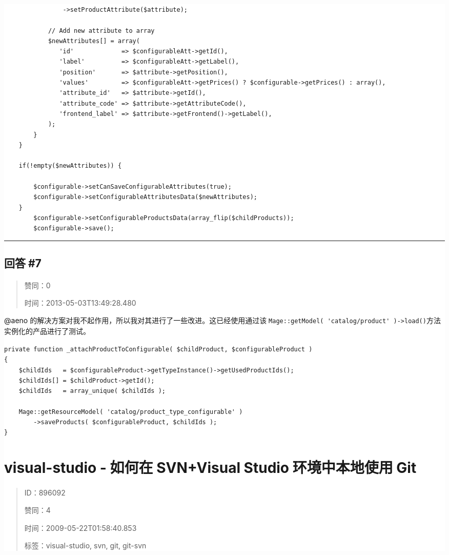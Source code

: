 ```
                ->setProductAttribute($attribute);

            // Add new attribute to array
            $newAttributes[] = array(
               'id'             => $configurableAtt->getId(),
               'label'          => $configurableAtt->getLabel(),
               'position'       => $attribute->getPosition(),
               'values'         => $configurableAtt->getPrices() ? $configurable->getPrices() : array(),
               'attribute_id'   => $attribute->getId(),
               'attribute_code' => $attribute->getAttributeCode(),
               'frontend_label' => $attribute->getFrontend()->getLabel(),
            );
        }
    }

    if(!empty($newAttributes)) {

        $configurable->setCanSaveConfigurableAttributes(true);
        $configurable->setConfigurableAttributesData($newAttributes);
    }
        $configurable->setConfigurableProductsData(array_flip($childProducts));
        $configurable->save(); 
```

* * *

## 回答 #7

> 赞同：0
> 
> 时间：2013-05-03T13:49:28.480

@aeno 的解决方案对我不起作用，所以我对其进行了一些改进。这已经使用通过该 `Mage::getModel( 'catalog/product' )->load()`方法实例化的产品进行了测试。

```
private function _attachProductToConfigurable( $childProduct, $configurableProduct )
{
    $childIds   = $configurableProduct->getTypeInstance()->getUsedProductIds();
    $childIds[] = $childProduct->getId();
    $childIds   = array_unique( $childIds );

    Mage::getResourceModel( 'catalog/product_type_configurable' )
        ->saveProducts( $configurableProduct, $childIds );
} 
```

# visual-studio - 如何在 SVN+Visual Studio 环境中本地使用 Git

> ID：896092
> 
> 赞同：4
> 
> 时间：2009-05-22T01:58:40.853
> 
> 标签：visual-studio, svn, git, git-svn
